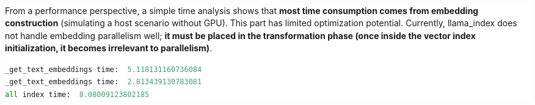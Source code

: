From a performance perspective, a simple time analysis shows that **most time consumption comes from embedding construction** (simulating a host scenario without GPU). This part has limited optimization potential. Currently, llama_index does not handle embedding parallelism well; **it must be placed in the transformation phase (once inside the vector index initialization, it becomes irrelevant to parallelism)**.

```python
_get_text_embeddings time:  5.118131160736084
_get_text_embeddings time:  2.813439130783081
all index time:  8.08009123802185
```
